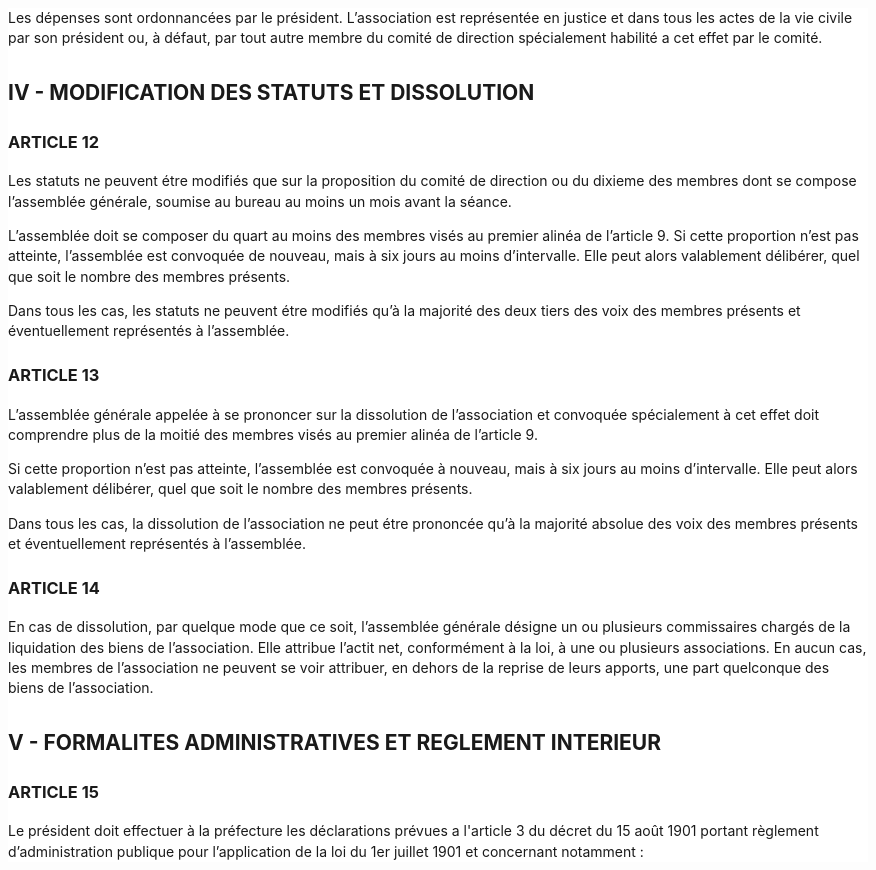 Les dépenses sont ordonnancées par le président. L’association est représentée
en justice et dans tous les actes de la vie civile par son président ou, à
défaut, par tout autre membre du comité de direction spécialement habilité a cet
effet par le comité.

## IV - MODIFICATION DES STATUTS ET DISSOLUTION

### ARTICLE 12

Les statuts ne peuvent étre modifiés que sur la proposition du comité de
direction ou du dixieme des membres dont se compose l’assemblée générale,
soumise au bureau au moins un mois avant la séance.

L’assemblée doit se composer du quart au moins des membres visés au premier
alinéa de l’article 9. Si cette proportion n’est pas atteinte, l’assemblée est
convoquée de nouveau, mais à six jours au moins d’intervalle. Elle peut alors
valablement délibérer, quel que soit le nombre des membres présents.

Dans tous les cas, les statuts ne peuvent étre modifiés qu’à la majorité des
deux tiers des voix des membres présents et éventuellement représentés à
l’assemblée.

### ARTICLE 13

L’assemblée générale appelée à se prononcer sur la dissolution de l’association
et convoquée spécialement à cet effet doit comprendre plus de la moitié des
membres visés au premier alinéa de l’article 9.

Si cette proportion n’est pas atteinte, l’assemblée est convoquée à nouveau,
mais à six jours au moins d’intervalle. Elle peut alors valablement délibérer,
quel que soit le nombre des membres présents.

Dans tous les cas, la dissolution de l’association ne peut étre prononcée qu’à
la majorité absolue des voix des membres présents et éventuellement représentés
à l’assemblée.

### ARTICLE 14

En cas de dissolution, par quelque mode que ce soit, l’assemblée générale
désigne un ou plusieurs commissaires chargés de la liquidation des biens de
l’association. Elle attribue l’actit net, conformément à la loi, à une ou
plusieurs associations. En aucun cas, les membres de l’association ne peuvent se
voir attribuer, en dehors de la reprise de leurs apports, une part quelconque
des biens de l’association.

## V - FORMALITES ADMINISTRATIVES ET REGLEMENT INTERIEUR

### ARTICLE 15

Le président doit effectuer à la préfecture les déclarations prévues a l'article
3 du décret du 15 août 1901 portant règlement d’administration publique pour
l’application de la loi du 1er juillet 1901 et concernant notamment :
